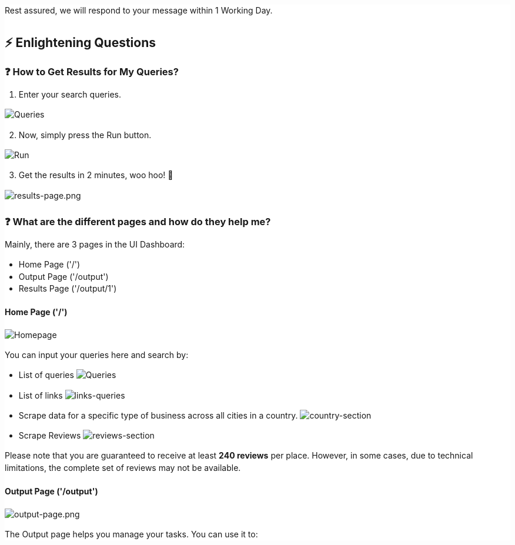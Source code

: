 Rest assured, we will respond to your message within 1 Working Day.

## ⚡ Enlightening Questions

### ❓ How to Get Results for My Queries?

1. Enter your search queries.

![Queries](https://raw.githubusercontent.com/omkarcloud/google-maps-scraper/master/screenshots/queries.png)

2. Now, simply press the Run button.

![Run](https://raw.githubusercontent.com/omkarcloud/google-maps-scraper/master/screenshots/run.png)

3. Get the results in 2 minutes, woo hoo! 🎉

![results-page.png](https://raw.githubusercontent.com/omkarcloud/google-maps-scraper/master/screenshots/results-page.png)


### ❓ What are the different pages and how do they help me?

Mainly, there are 3 pages in the UI Dashboard:

- Home Page ('/')
- Output Page ('/output')
- Results Page ('/output/1')

#### Home Page ('/')

![Homepage](https://raw.githubusercontent.com/omkarcloud/google-maps-scraper/master/screenshots/homepage.png)

You can input your queries here and search by:
- List of queries
![Queries](https://raw.githubusercontent.com/omkarcloud/google-maps-scraper/master/screenshots/queries.png)

- List of links
![links-queries](https://raw.githubusercontent.com/omkarcloud/google-maps-scraper/master/screenshots/links-queries.png)

- Scrape data for a specific type of business across all cities in a country.
![country-section](https://raw.githubusercontent.com/omkarcloud/google-maps-scraper/master/screenshots/country-section.png)

- Scrape Reviews 
![reviews-section](https://raw.githubusercontent.com/omkarcloud/google-maps-scraper/master/screenshots/reviews-section.png)

Please note that you are guaranteed to receive at least **240 reviews** per place. However, in some cases, due to technical limitations, the complete set of reviews may not be available.

#### Output Page ('/output')
![output-page.png](https://raw.githubusercontent.com/omkarcloud/google-maps-scraper/master/screenshots/output-page.png)

The Output page helps you manage your tasks. You can use it to:

